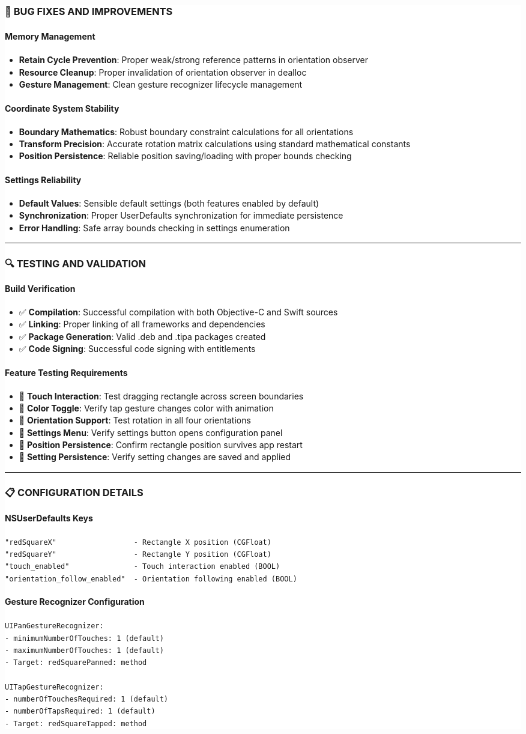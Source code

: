 
### 🐛 **BUG FIXES AND IMPROVEMENTS**

#### **Memory Management**
- **Retain Cycle Prevention**: Proper weak/strong reference patterns in orientation observer
- **Resource Cleanup**: Proper invalidation of orientation observer in dealloc
- **Gesture Management**: Clean gesture recognizer lifecycle management

#### **Coordinate System Stability**
- **Boundary Mathematics**: Robust boundary constraint calculations for all orientations
- **Transform Precision**: Accurate rotation matrix calculations using standard mathematical constants
- **Position Persistence**: Reliable position saving/loading with proper bounds checking

#### **Settings Reliability**
- **Default Values**: Sensible default settings (both features enabled by default)
- **Synchronization**: Proper UserDefaults synchronization for immediate persistence
- **Error Handling**: Safe array bounds checking in settings enumeration

---

### 🔍 **TESTING AND VALIDATION**

#### **Build Verification**
- ✅ **Compilation**: Successful compilation with both Objective-C and Swift sources
- ✅ **Linking**: Proper linking of all frameworks and dependencies
- ✅ **Package Generation**: Valid .deb and .tipa packages created
- ✅ **Code Signing**: Successful code signing with entitlements

#### **Feature Testing Requirements**
- 🔧 **Touch Interaction**: Test dragging rectangle across screen boundaries
- 🔧 **Color Toggle**: Verify tap gesture changes color with animation
- 🔧 **Orientation Support**: Test rotation in all four orientations
- 🔧 **Settings Menu**: Verify settings button opens configuration panel
- 🔧 **Position Persistence**: Confirm rectangle position survives app restart
- 🔧 **Setting Persistence**: Verify setting changes are saved and applied

---

### 📋 **CONFIGURATION DETAILS**

#### **NSUserDefaults Keys**
```
"redSquareX"                  - Rectangle X position (CGFloat)
"redSquareY"                  - Rectangle Y position (CGFloat)  
"touch_enabled"               - Touch interaction enabled (BOOL)
"orientation_follow_enabled"  - Orientation following enabled (BOOL)
```

#### **Gesture Recognizer Configuration**
```
UIPanGestureRecognizer:
- minimumNumberOfTouches: 1 (default)
- maximumNumberOfTouches: 1 (default)
- Target: redSquarePanned: method

UITapGestureRecognizer:
- numberOfTouchesRequired: 1 (default)
- numberOfTapsRequired: 1 (default)
- Target: redSquareTapped: method
```
